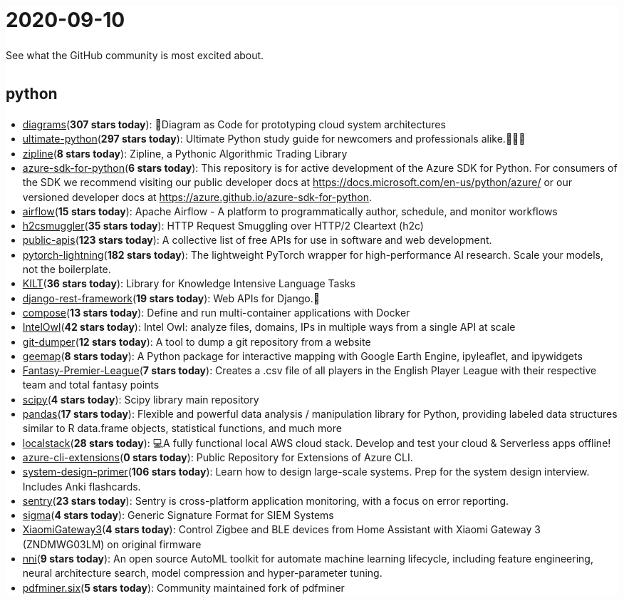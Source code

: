 # 2020-09-10
See what the GitHub community is most excited about.

## python
+ [diagrams](https://github.com/mingrammer/diagrams)(**307 stars today**): 🎨Diagram as Code for prototyping cloud system architectures
+ [ultimate-python](https://github.com/huangsam/ultimate-python)(**297 stars today**): Ultimate Python study guide for newcomers and professionals alike.🐍🐍🐍
+ [zipline](https://github.com/quantopian/zipline)(**8 stars today**): Zipline, a Pythonic Algorithmic Trading Library
+ [azure-sdk-for-python](https://github.com/Azure/azure-sdk-for-python)(**6 stars today**): This repository is for active development of the Azure SDK for Python. For consumers of the SDK we recommend visiting our public developer docs at https://docs.microsoft.com/en-us/python/azure/ or our versioned developer docs at https://azure.github.io/azure-sdk-for-python.
+ [airflow](https://github.com/apache/airflow)(**15 stars today**): Apache Airflow - A platform to programmatically author, schedule, and monitor workflows
+ [h2csmuggler](https://github.com/BishopFox/h2csmuggler)(**35 stars today**): HTTP Request Smuggling over HTTP/2 Cleartext (h2c)
+ [public-apis](https://github.com/public-apis/public-apis)(**123 stars today**): A collective list of free APIs for use in software and web development.
+ [pytorch-lightning](https://github.com/PyTorchLightning/pytorch-lightning)(**182 stars today**): The lightweight PyTorch wrapper for high-performance AI research. Scale your models, not the boilerplate.
+ [KILT](https://github.com/facebookresearch/KILT)(**36 stars today**): Library for Knowledge Intensive Language Tasks
+ [django-rest-framework](https://github.com/encode/django-rest-framework)(**19 stars today**): Web APIs for Django.🎸
+ [compose](https://github.com/docker/compose)(**13 stars today**): Define and run multi-container applications with Docker
+ [IntelOwl](https://github.com/intelowlproject/IntelOwl)(**42 stars today**): Intel Owl: analyze files, domains, IPs in multiple ways from a single API at scale
+ [git-dumper](https://github.com/arthaud/git-dumper)(**12 stars today**): A tool to dump a git repository from a website
+ [geemap](https://github.com/giswqs/geemap)(**8 stars today**): A Python package for interactive mapping with Google Earth Engine, ipyleaflet, and ipywidgets
+ [Fantasy-Premier-League](https://github.com/vaastav/Fantasy-Premier-League)(**7 stars today**): Creates a .csv file of all players in the English Player League with their respective team and total fantasy points
+ [scipy](https://github.com/scipy/scipy)(**4 stars today**): Scipy library main repository
+ [pandas](https://github.com/pandas-dev/pandas)(**17 stars today**): Flexible and powerful data analysis / manipulation library for Python, providing labeled data structures similar to R data.frame objects, statistical functions, and much more
+ [localstack](https://github.com/localstack/localstack)(**28 stars today**): 💻A fully functional local AWS cloud stack. Develop and test your cloud & Serverless apps offline!
+ [azure-cli-extensions](https://github.com/Azure/azure-cli-extensions)(**0 stars today**): Public Repository for Extensions of Azure CLI.
+ [system-design-primer](https://github.com/donnemartin/system-design-primer)(**106 stars today**): Learn how to design large-scale systems. Prep for the system design interview. Includes Anki flashcards.
+ [sentry](https://github.com/getsentry/sentry)(**23 stars today**): Sentry is cross-platform application monitoring, with a focus on error reporting.
+ [sigma](https://github.com/Neo23x0/sigma)(**4 stars today**): Generic Signature Format for SIEM Systems
+ [XiaomiGateway3](https://github.com/AlexxIT/XiaomiGateway3)(**4 stars today**): Control Zigbee and BLE devices from Home Assistant with Xiaomi Gateway 3 (ZNDMWG03LM) on original firmware
+ [nni](https://github.com/microsoft/nni)(**9 stars today**): An open source AutoML toolkit for automate machine learning lifecycle, including feature engineering, neural architecture search, model compression and hyper-parameter tuning.
+ [pdfminer.six](https://github.com/pdfminer/pdfminer.six)(**5 stars today**): Community maintained fork of pdfminer

